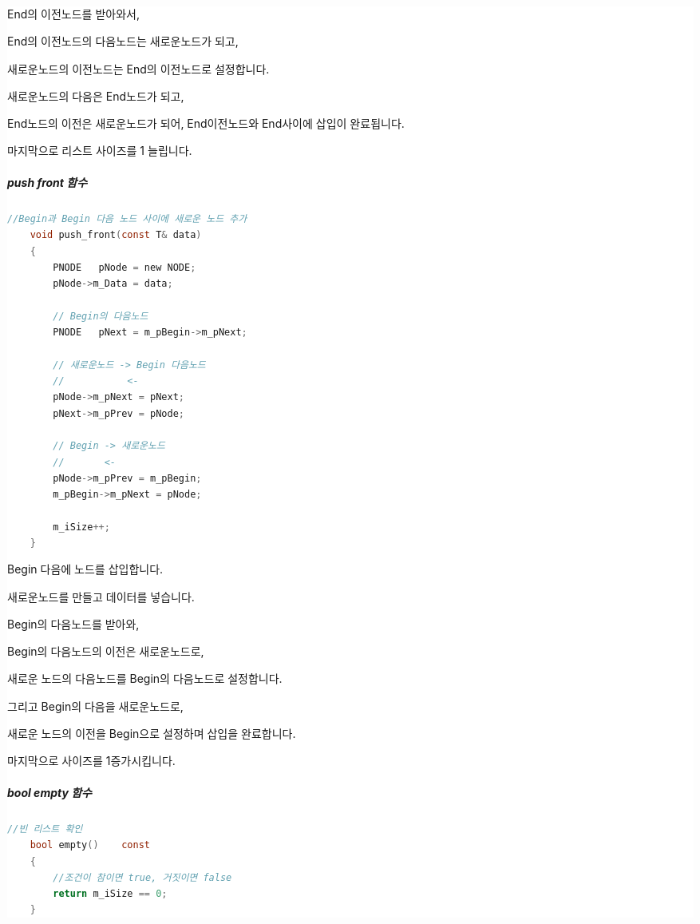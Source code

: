 End의 이전노드를 받아와서, 

End의 이전노드의 다음노드는 새로운노드가 되고, 

새로운노드의 이전노드는 End의 이전노드로 설정합니다.

새로운노드의 다음은 End노드가 되고,

End노드의 이전은 새로운노드가 되어, End이전노드와 End사이에 삽입이 완료됩니다.

마지막으로 리스트 사이즈를 1 늘립니다.

##### push front 함수
```c
//Begin과 Begin 다음 노드 사이에 새로운 노드 추가
	void push_front(const T& data)
	{
		PNODE	pNode = new NODE;
		pNode->m_Data = data;
				
		// Begin의 다음노드
		PNODE	pNext = m_pBegin->m_pNext;

		// 새로운노드 -> Begin 다음노드
		//			 <-
		pNode->m_pNext = pNext;
		pNext->m_pPrev = pNode;

		// Begin -> 새로운노드
		//		 <-
		pNode->m_pPrev = m_pBegin;
		m_pBegin->m_pNext = pNode;

		m_iSize++;
	}
```

Begin 다음에 노드를 삽입합니다.

새로운노드를 만들고 데이터를 넣습니다.

Begin의 다음노드를 받아와,

Begin의 다음노드의 이전은 새로운노드로,

새로운 노드의 다음노드를 Begin의 다음노드로 설정합니다.

그리고 Begin의 다음을 새로운노드로,

새로운 노드의 이전을 Begin으로 설정하며 삽입을 완료합니다.

마지막으로 사이즈를 1증가시킵니다.

##### bool empty 함수
```c
//빈 리스트 확인
	bool empty()	const
	{
		//조건이 참이면 true, 거짓이면 false
		return m_iSize == 0;
	}
```
